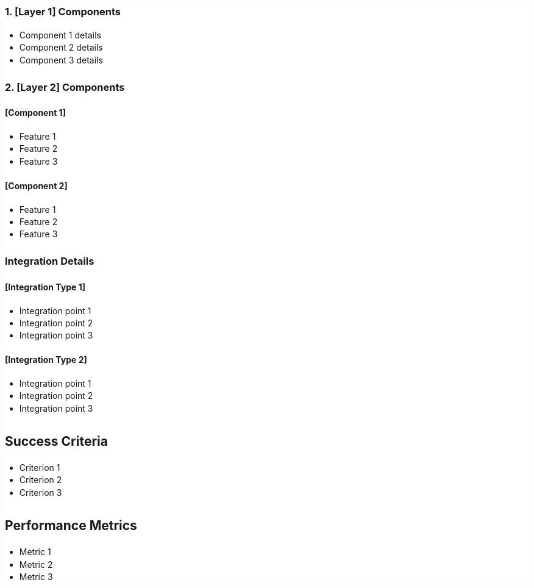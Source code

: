 ### 1. [Layer 1] Components

- Component 1 details
- Component 2 details
- Component 3 details

### 2. [Layer 2] Components

#### [Component 1]

- Feature 1
- Feature 2
- Feature 3

#### [Component 2]

- Feature 1
- Feature 2
- Feature 3

### Integration Details

#### [Integration Type 1]

- Integration point 1
- Integration point 2
- Integration point 3

#### [Integration Type 2]

- Integration point 1
- Integration point 2
- Integration point 3

## Success Criteria

- Criterion 1
- Criterion 2
- Criterion 3

## Performance Metrics

- Metric 1
- Metric 2
- Metric 3
